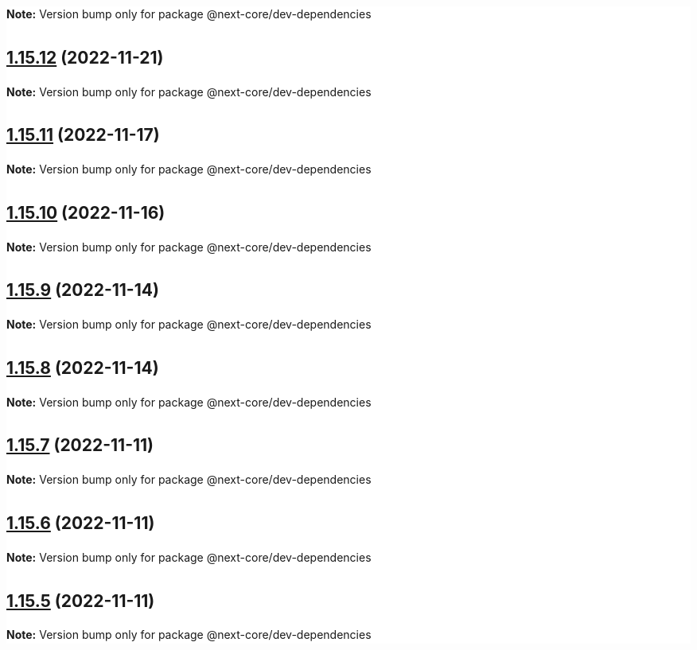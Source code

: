**Note:** Version bump only for package @next-core/dev-dependencies

## [1.15.12](https://github.com/easyops-cn/next-core/compare/@next-core/dev-dependencies@1.15.11...@next-core/dev-dependencies@1.15.12) (2022-11-21)

**Note:** Version bump only for package @next-core/dev-dependencies

## [1.15.11](https://github.com/easyops-cn/next-core/compare/@next-core/dev-dependencies@1.15.10...@next-core/dev-dependencies@1.15.11) (2022-11-17)

**Note:** Version bump only for package @next-core/dev-dependencies

## [1.15.10](https://github.com/easyops-cn/next-core/compare/@next-core/dev-dependencies@1.15.9...@next-core/dev-dependencies@1.15.10) (2022-11-16)

**Note:** Version bump only for package @next-core/dev-dependencies

## [1.15.9](https://github.com/easyops-cn/next-core/compare/@next-core/dev-dependencies@1.15.8...@next-core/dev-dependencies@1.15.9) (2022-11-14)

**Note:** Version bump only for package @next-core/dev-dependencies

## [1.15.8](https://github.com/easyops-cn/next-core/compare/@next-core/dev-dependencies@1.15.7...@next-core/dev-dependencies@1.15.8) (2022-11-14)

**Note:** Version bump only for package @next-core/dev-dependencies

## [1.15.7](https://github.com/easyops-cn/next-core/compare/@next-core/dev-dependencies@1.15.6...@next-core/dev-dependencies@1.15.7) (2022-11-11)

**Note:** Version bump only for package @next-core/dev-dependencies

## [1.15.6](https://github.com/easyops-cn/next-core/compare/@next-core/dev-dependencies@1.15.5...@next-core/dev-dependencies@1.15.6) (2022-11-11)

**Note:** Version bump only for package @next-core/dev-dependencies

## [1.15.5](https://github.com/easyops-cn/next-core/compare/@next-core/dev-dependencies@1.15.4...@next-core/dev-dependencies@1.15.5) (2022-11-11)

**Note:** Version bump only for package @next-core/dev-dependencies
